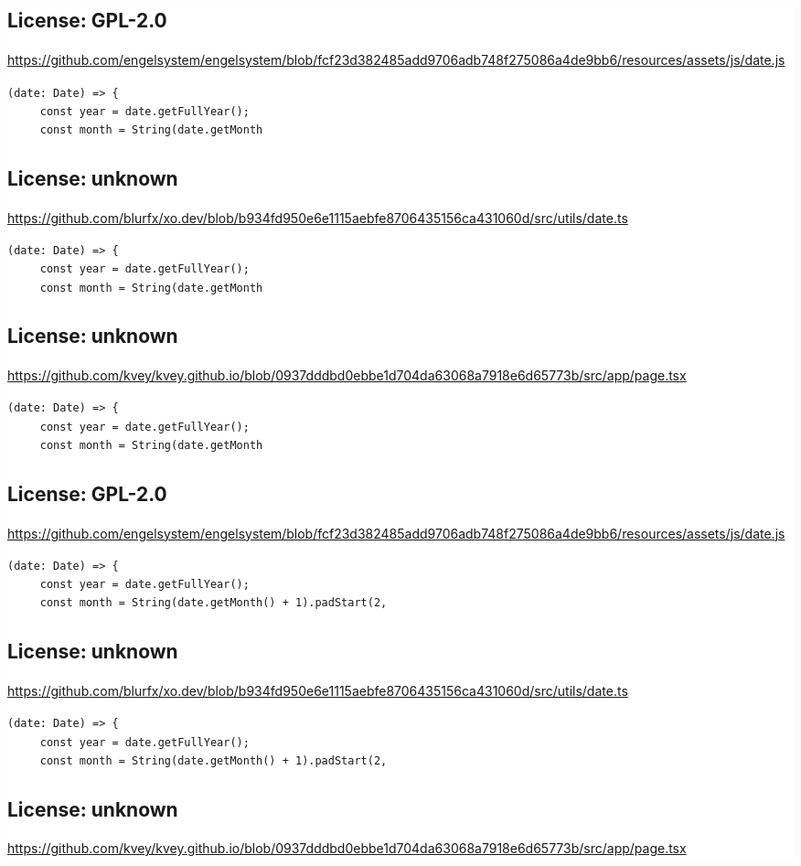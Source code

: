
## License: GPL-2.0
https://github.com/engelsystem/engelsystem/blob/fcf23d382485add9706adb748f275086a4de9bb6/resources/assets/js/date.js

```
(date: Date) => {
     const year = date.getFullYear();
     const month = String(date.getMonth
```


## License: unknown
https://github.com/blurfx/xo.dev/blob/b934fd950e6e1115aebfe8706435156ca431060d/src/utils/date.ts

```
(date: Date) => {
     const year = date.getFullYear();
     const month = String(date.getMonth
```


## License: unknown
https://github.com/kvey/kvey.github.io/blob/0937dddbd0ebbe1d704da63068a7918e6d65773b/src/app/page.tsx

```
(date: Date) => {
     const year = date.getFullYear();
     const month = String(date.getMonth
```


## License: GPL-2.0
https://github.com/engelsystem/engelsystem/blob/fcf23d382485add9706adb748f275086a4de9bb6/resources/assets/js/date.js

```
(date: Date) => {
     const year = date.getFullYear();
     const month = String(date.getMonth() + 1).padStart(2,
```


## License: unknown
https://github.com/blurfx/xo.dev/blob/b934fd950e6e1115aebfe8706435156ca431060d/src/utils/date.ts

```
(date: Date) => {
     const year = date.getFullYear();
     const month = String(date.getMonth() + 1).padStart(2,
```


## License: unknown
https://github.com/kvey/kvey.github.io/blob/0937dddbd0ebbe1d704da63068a7918e6d65773b/src/app/page.tsx
